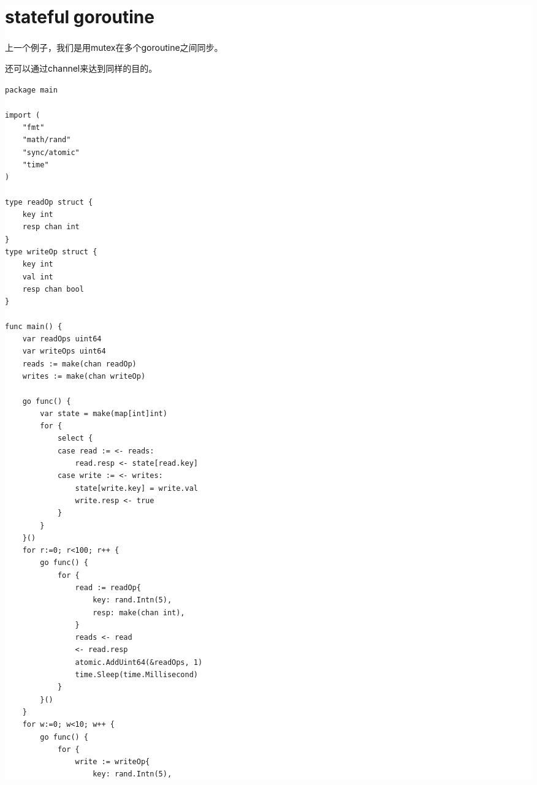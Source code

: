 # stateful goroutine

上一个例子，我们是用mutex在多个goroutine之间同步。

还可以通过channel来达到同样的目的。

```
package main

import (
	"fmt"
	"math/rand"
	"sync/atomic"
	"time"
)

type readOp struct {
	key int
	resp chan int
}
type writeOp struct {
	key int
	val int
	resp chan bool
}

func main() {
	var readOps uint64
	var writeOps uint64
	reads := make(chan readOp)
	writes := make(chan writeOp)

	go func() {
		var state = make(map[int]int)
		for {
			select {
			case read := <- reads:
				read.resp <- state[read.key]
			case write := <- writes:
				state[write.key] = write.val
				write.resp <- true
			}
		}
	}()
	for r:=0; r<100; r++ {
		go func() {
			for {
				read := readOp{
					key: rand.Intn(5),
					resp: make(chan int),
				}
				reads <- read
				<- read.resp
				atomic.AddUint64(&readOps, 1)
				time.Sleep(time.Millisecond)
			}
		}()
	}
	for w:=0; w<10; w++ {
		go func() {
			for {
				write := writeOp{
					key: rand.Intn(5),
```